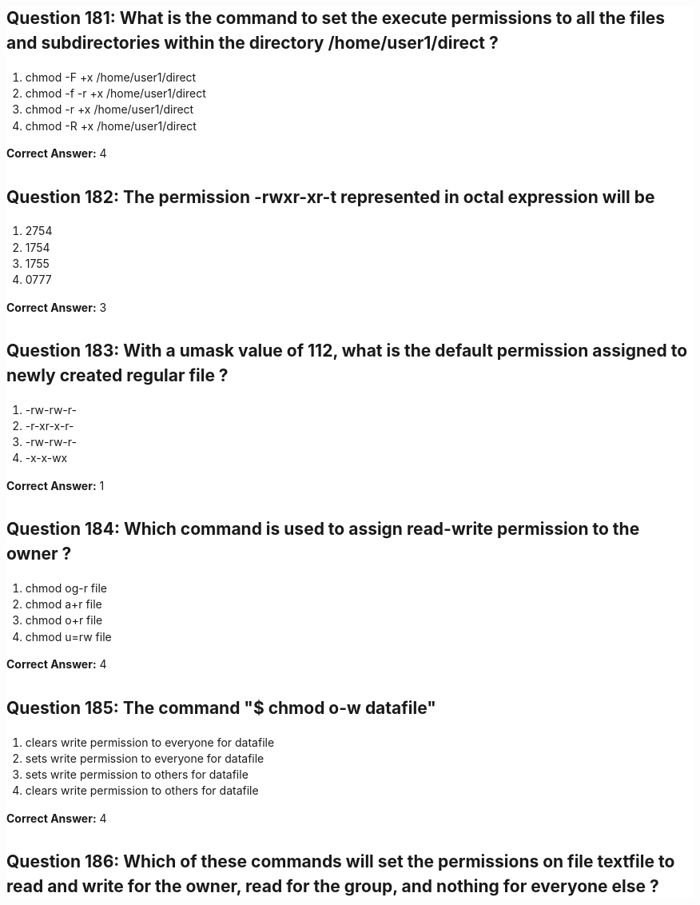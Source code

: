 ## Question 181: What is the command to set the execute permissions to all the files and subdirectories within the directory /home/user1/direct ?

1. chmod \-F \+x /home/user1/direct
2. chmod \-f \-r \+x /home/user1/direct
3. chmod \-r \+x /home/user1/direct
4. chmod \-R \+x /home/user1/direct

**Correct Answer:** 4

## Question 182: The permission \-rwxr\-xr\-t represented in octal expression will be

1. 2754
2. 1754
3. 1755
4. 0777

**Correct Answer:** 3

## Question 183: With a umask value of 112\, what is the default permission assigned to newly created regular file ?

1. \-rw\-rw\-r\-
2. \-r\-xr\-x\-r\-
3. \-rw\-rw\-r\-
4. \-x\-x\-wx

**Correct Answer:** 1

## Question 184: Which command is used to assign read\-write permission to the owner ?

1. chmod og\-r file
2. chmod a\+r file
3. chmod o\+r file
4. chmod u=rw file

**Correct Answer:** 4

## Question 185: The command &quot;\$ chmod o\-w datafile&quot;

1. clears write permission to everyone for datafile
2. sets write permission to everyone for datafile
3. sets write permission to others for datafile
4. clears write permission to others for datafile

**Correct Answer:** 4

## Question 186: Which of these commands will set the permissions on file textfile to read and write for the owner\, read for the group\, and nothing for everyone else ?
